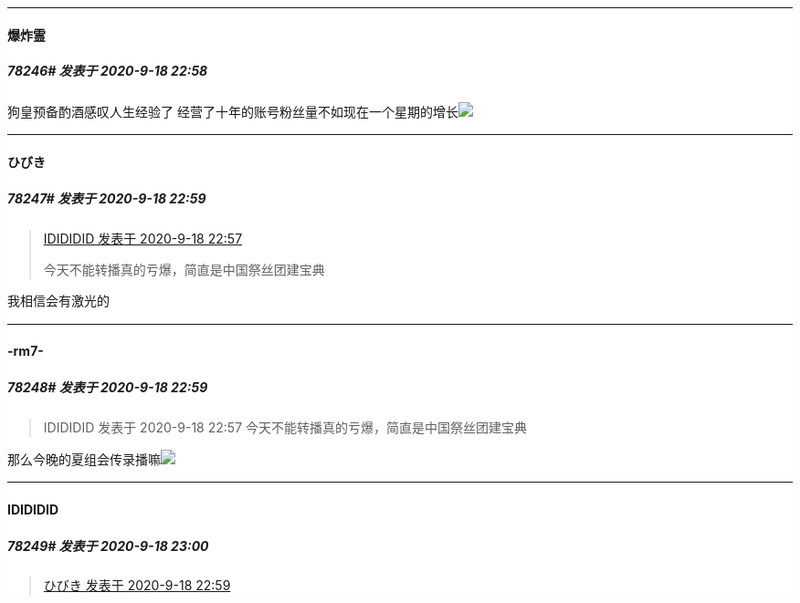 




-----

####  爆炸霊  
##### 78246#       发表于 2020-9-18 22:58




狗皇预备酌酒感叹人生经验了 经营了十年的账号粉丝量不如现在一个星期的增长<img src="https://static.saraba1st.com/image/smiley/face2017/031.png" referrerpolicy="no-referrer">







-----

####  ひびき  
##### 78247#       发表于 2020-9-18 22:59



<blockquote><a href="httphttps://bbs.saraba1st.com/2b/forum.php?mod=redirect&amp;goto=findpost&amp;pid=48781761&amp;ptid=1941579" target="_blank">IDIDIDID 发表于 2020-9-18 22:57</a>

今天不能转播真的亏爆，简直是中国祭丝团建宝典</blockquote>
我相信会有激光的







-----

####  -rm7-  
##### 78248#       发表于 2020-9-18 22:59



<blockquote>IDIDIDID 发表于 2020-9-18 22:57
今天不能转播真的亏爆，简直是中国祭丝团建宝典</blockquote>
那么今晚的夏组会传录播嘛<img src="https://static.saraba1st.com/image/smiley/face2017/067.png" referrerpolicy="no-referrer">







-----

####  IDIDIDID  
##### 78249#       发表于 2020-9-18 23:00



<blockquote><a href="httphttps://bbs.saraba1st.com/2b/forum.php?mod=redirect&amp;goto=findpost&amp;pid=48781781&amp;ptid=1941579" target="_blank">ひびき 发表于 2020-9-18 22:59</a>
